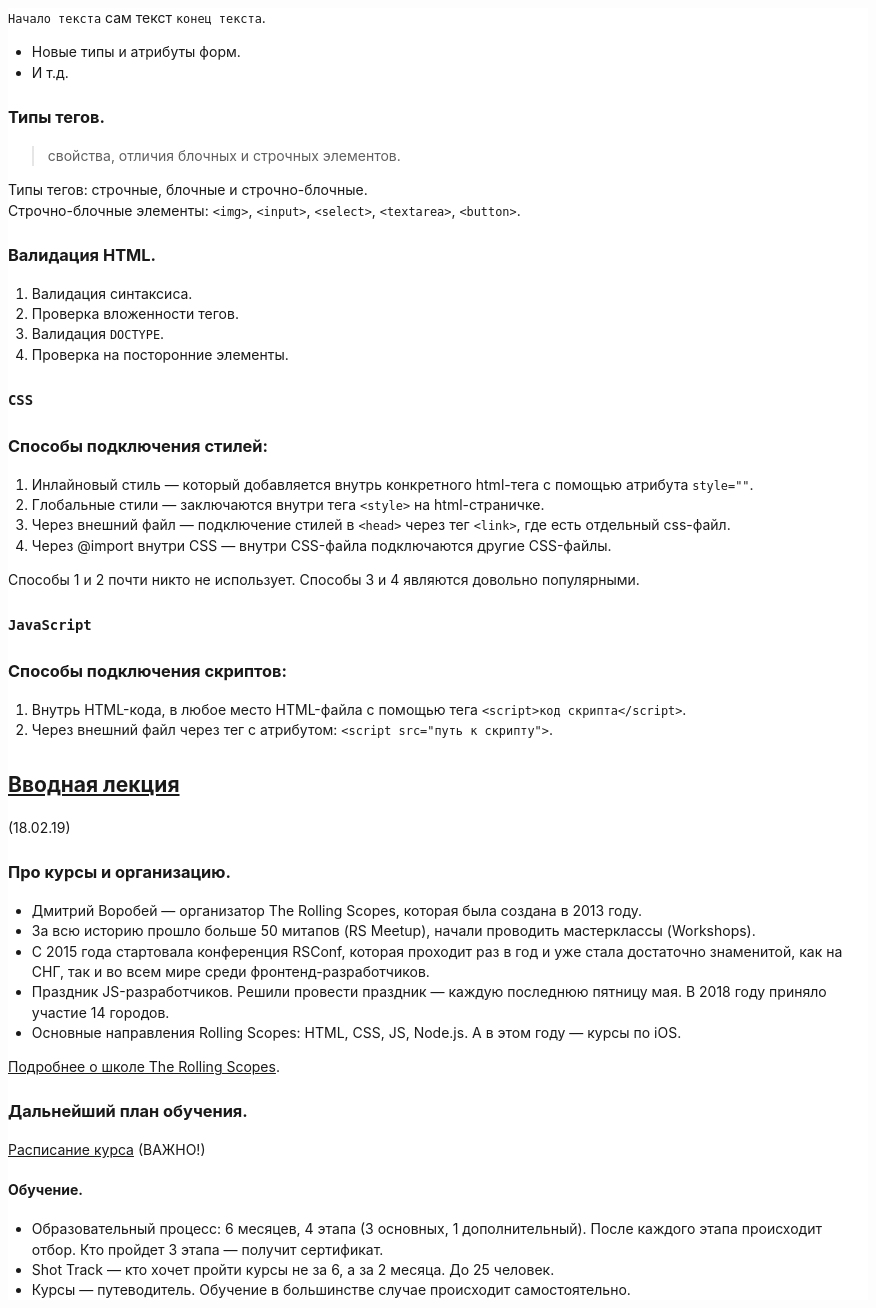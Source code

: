 ```Начало текста``` сам текст ```конец текста```.  
* Новые типы и атрибуты форм.  
* И т.д.  

### Типы тегов.  
> свойства, отличия блочных и строчных элементов.  

Типы тегов: строчные, блочные и строчно-блочные.  
Строчно-блочные элементы: ```<img>```, ```<input>```, ```<select>```, ```<textarea>```, ```<button>```.  

### Валидация HTML.  
1. Валидация синтаксиса.  
2. Проверка вложенности тегов.  
3. Валидация ```DOCTYPE```.  
4. Проверка на посторонние элементы.  


### ```CSS```  

### Способы подключения стилей:  
1. Инлайновый стиль — который добавляется внутрь конкретного html-тега с помощью атрибута ```style=""```.  
2. Глобальные стили — заключаются внутри тега ```<style>``` на html-страничке.  
3. Через внешний файл — подключение стилей в ```<head>``` через тег ```<link>```, где есть отдельный css-файл.  
4. Через @import внутри CSS — внутри CSS-файла подключаются другие CSS-файлы.  

Способы 1 и 2 почти никто не использует. Способы 3 и 4 являются довольно популярными.  


### ```JavaScript```  
### Способы подключения скриптов:  
1. Внутрь HTML-кода, в любое место HTML-файла с помощью тега ```<script>код скрипта</script>```.  
2. Через внешний файл через тег с атрибутом: ```<script src="путь к скрипту">```.  




## [Вводная лекция](https://www.youtube.com/watch?v=13KzPeWlhuE)  
(18.02.19)  

### Про курсы и организацию.  
* Дмитрий Воробей — организатор The Rolling Scopes, которая была создана в 2013 году.  
* За всю историю прошло больше 50 митапов (RS Meetup), начали проводить мастерклассы (Workshops).  
* С 2015 года стартовала конференция RSConf, которая проходит раз в год и уже стала достаточно знаменитой, как на СНГ, так и во всем мире среди фронтенд-разработчиков.  
* Праздник JS-разработчиков. Решили провести праздник — каждую последнюю пятницу мая. В 2018 году приняло участие 14 городов.  
* Основные направления Rolling Scopes: HTML, CSS, JS, Node.js. А в этом году — курсы по iOS.  

[Подробнее о школе The Rolling Scopes](https://github.com/rolling-scopes-school/lectures/blob/master/lectures/intro.md).  

### Дальнейший план обучения.  
[Расписание курса](https://docs.google.com/spreadsheets/d/1oM2O8DtjC0HodB3j7hcIResaWBw8P18tXkOl1ymelvE/htmlview) (ВАЖНО!)  

#### Обучение.  
* Образовательный процесс: 6 месяцев, 4 этапа (3 основных, 1 дополнительный). После каждого этапа происходит отбор. Кто пройдет 3 этапа — получит сертификат.  
* Shot Track — кто хочет пройти курсы не за 6, а за 2 месяца. До 25 человек.  
* Курсы — путеводитель. Обучение в большинстве случае происходит самостоятельно.  
```